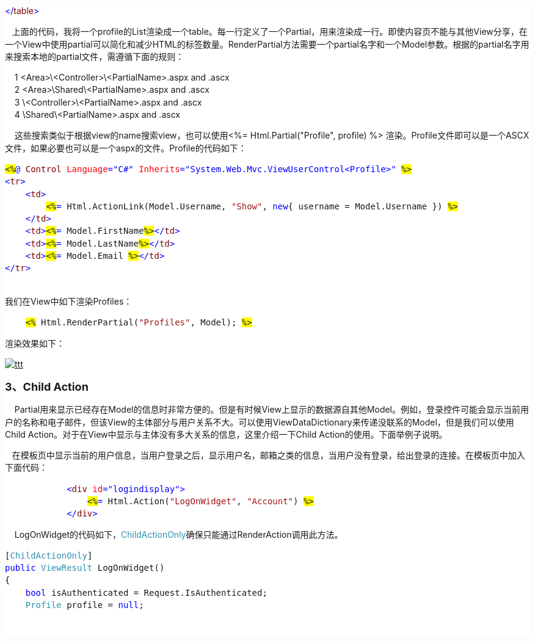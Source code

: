</span><span style="color:blue">&lt;/</span><span style="color:maroon">table</span><span style="color:blue">&gt;
</span></pre><a href="http://11011.net/software/vspaste"></a>
<p>   上面的代码，我将一个profile的List渲染成一个table。每一行定义了一个Partial，用来渲染成一行。即使内容页不能与其他View分享，在一个View中使用partial可以简化和减少HTML的标签数量。RenderPartial方法需要一个partial名字和一个Model参数。根据的partial名字用来搜索本地的partial文件，需遵循下面的规则：</p>
<p>    1 &lt;Area&gt;\&lt;Controller&gt;\&lt;PartialName&gt;.aspx and .ascx <br>    2 &lt;Area&gt;\Shared\&lt;PartialName&gt;.aspx and .ascx <br>    3 \&lt;Controller&gt;\&lt;PartialName&gt;.aspx and .ascx <br>    4 \Shared\&lt;PartialName&gt;.aspx and .ascx</p>
<p>    这些搜索类似于根据view的name搜索view，也可以使用&lt;%= Html.Partial(&quot;Profile&quot;, profile) %&gt; 渲染。Profile文件即可以是一个ASCX文件，如果必要也可以是一个aspx的文件。Profile的代码如下：</p><pre><span style="background:yellow">&lt;%</span><span style="color:blue">@ </span><span style="color:maroon">Control </span><span style="color:red">Language</span><span style="color:blue">="C#" </span><span style="color:red">Inherits</span><span style="color:blue">=&quot;System.Web.Mvc.ViewUserControl&lt;Profile&gt;&quot; </span><span style="background:yellow">%&gt;
</span><span style="color:blue">&lt;</span><span style="color:maroon">tr</span><span style="color:blue">&gt;
    &lt;</span><span style="color:maroon">td</span><span style="color:blue">&gt;
        </span><span style="background:yellow">&lt;%</span><span style="color:blue">= </span>Html.ActionLink(Model.Username, <span style="color:#a31515">"Show"</span>, <span style="color:blue">new</span>{ username = Model.Username }) <span style="background:yellow">%&gt;
</span>    <span style="color:blue">&lt;/</span><span style="color:maroon">td</span><span style="color:blue">&gt;
    &lt;</span><span style="color:maroon">td</span><span style="color:blue">&gt;</span><span style="background:yellow">&lt;%</span><span style="color:blue">= </span>Model.FirstName<span style="background:yellow">%&gt;</span><span style="color:blue">&lt;/</span><span style="color:maroon">td</span><span style="color:blue">&gt;
    &lt;</span><span style="color:maroon">td</span><span style="color:blue">&gt;</span><span style="background:yellow">&lt;%</span><span style="color:blue">= </span>Model.LastName<span style="background:yellow">%&gt;</span><span style="color:blue">&lt;/</span><span style="color:maroon">td</span><span style="color:blue">&gt;
    &lt;</span><span style="color:maroon">td</span><span style="color:blue">&gt;</span><span style="background:yellow">&lt;%</span><span style="color:blue">= </span>Model.Email <span style="background:yellow">%&gt;</span><span style="color:blue">&lt;/</span><span style="color:maroon">td</span><span style="color:blue">&gt;
&lt;/</span><span style="color:maroon">tr</span><span style="color:blue">&gt;

</span></pre>
<p>我们在View中如下渲染Profiles：</p><pre>    <span style="background:yellow">&lt;%</span> Html.RenderPartial(<span style="color:#a31515">"Profiles"</span>, Model); <span style="background:yellow">%&gt;
</span></pre>
<p>渲染效果如下：</p>
<p><a href="http://images.cnblogs.com/cnblogs_com/zhuqil/WindowsLiveWriter/Asp.netMvcView_877B/ttt_2.jpg"><img style="border-right-width:0px;display:inline;border-top-width:0px;border-bottom-width:0px;border-left-width:0px" title="ttt" border="0" alt="ttt" src="http://images.cnblogs.com/cnblogs_com/zhuqil/WindowsLiveWriter/Asp.netMvcView_877B/ttt_thumb.jpg" width="776" height="384"></a> </p>
<p><strong><font size="4">3、Child Action</font></strong></p>
<p>    Partial用来显示已经存在Model的信息时非常方便的。但是有时候View上显示的数据源自其他Model。例如，登录控件可能会显示当前用户的名称和电子邮件，但该View的主体部分与用户关系不大。可以使用ViewDataDictionary来传递没联系的Model，但是我们可以使用Child Action。对于在View中显示与主体没有多大关系的信息，这里介绍一下Child Action的使用。下面举例子说明。</p>
<p>   在模板页中显示当前的用户信息，当用户登录之后，显示用户名，邮箱之类的信息，当用户没有登录，给出登录的连接。在模板页中加入下面代码：</p><pre>            <span style="color:blue">&lt;</span><span style="color:maroon">div </span><span style="color:red">id</span><span style="color:blue">=&quot;logindisplay&quot;&gt;
                </span><span style="background:yellow">&lt;%</span><span style="color:blue">= </span>Html.Action(<span style="color:#a31515">"LogOnWidget"</span>, <span style="color:#a31515">"Account"</span>) <span style="background:yellow">%&gt;
</span>            <span style="color:blue">&lt;/</span><span style="color:maroon">div</span><span style="color:blue">&gt; 
</span></pre><a href="http://11011.net/software/vspaste"></a>
<p>    LogOnWidget的代码如下，<span style="color:#2b91af">ChildActionOnly</span>确保只能通过RenderAction调用此方法。</p><pre>[<span style="color:#2b91af">ChildActionOnly</span>]
<span style="color:blue">public </span><span style="color:#2b91af">ViewResult </span>LogOnWidget()
{
    <span style="color:blue">bool </span>isAuthenticated = Request.IsAuthenticated;
    <span style="color:#2b91af">Profile </span>profile = <span style="color:blue">null</span>;
